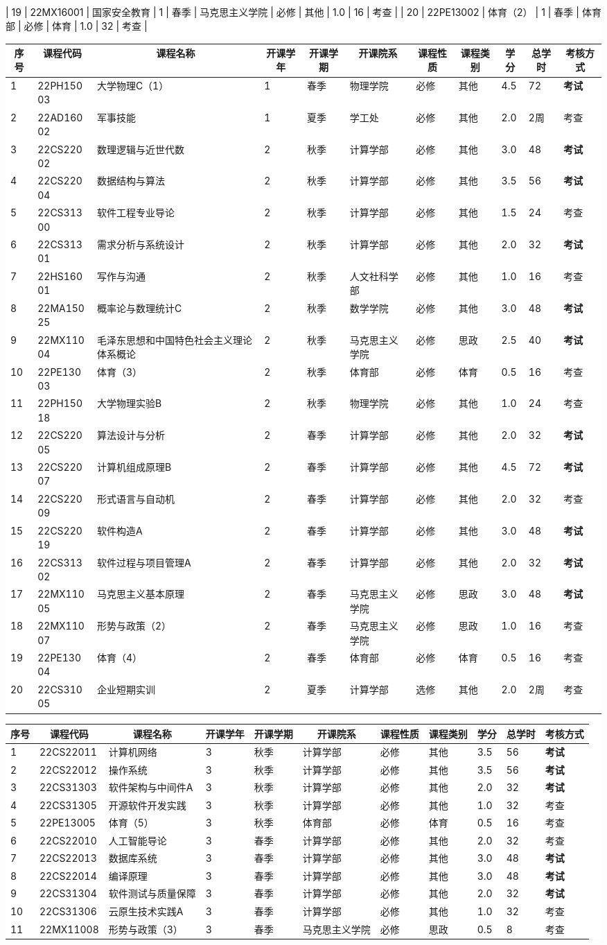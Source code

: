 | 19 | 22MX16001 | 国家安全教育             | 1    | 春季   | 马克思主义学院   | 必修   | 其他   | 1.0 | 16  | 考查   |
| 20 | 22PE13002 | 体育（2）              | 1    | 春季   | 体育部       | 必修   | 体育   | 1.0 | 32  | 考查   |



| 序号 | 课程代码      | 课程名称                 | 开课学年 | 开课学期 | 开课院系    | 课程性质 | 课程类别 | 学分  | 总学时 | 考核方式 |
|----|-----------|----------------------|------|------|---------|------|------|-----|-----|------|
| 1  | 22PH15003 | 大学物理C（1）             | 1    | 春季   | 物理学院    | 必修   | 其他   | 4.5 | 72  | **考试**   |
| 2  | 22AD16002 | 军事技能                 | 1    | 夏季   | 学工处     | 必修   | 其他   | 2.0 | 2周  | 考查   |
| 3  | 22CS22002 | 数理逻辑与近世代数            | 2    | 秋季   | 计算学部    | 必修   | 其他   | 3.0 | 48  | **考试**   |
| 4  | 22CS22004 | 数据结构与算法              | 2    | 秋季   | 计算学部    | 必修   | 其他   | 3.5 | 56  | **考试**   |
| 5  | 22CS31300 | 软件工程专业导论             | 2    | 秋季   | 计算学部    | 必修   | 其他   | 1.5 | 24  | 考查   |
| 6  | 22CS31301 | 需求分析与系统设计            | 2    | 秋季   | 计算学部    | 必修   | 其他   | 2.0 | 32  | **考试**   |
| 7  | 22HS16001 | 写作与沟通                | 2    | 秋季   | 人文社科学部  | 必修   | 其他   | 1.0 | 16  | 考查   |
| 8  | 22MA15025 | 概率论与数理统计C            | 2    | 秋季   | 数学学院    | 必修   | 其他   | 3.0 | 48  | **考试**   |
| 9  | 22MX11004 | 毛泽东思想和中国特色社会主义理论体系概论 | 2    | 秋季   | 马克思主义学院 | 必修   | 思政   | 2.5 | 40  | **考试**   |
| 10 | 22PE13003 | 体育（3）                | 2    | 秋季   | 体育部     | 必修   | 体育   | 0.5 | 16  | 考查   |
| 11 | 22PH15018 | 大学物理实验B              | 2    | 秋季   | 物理学院    | 必修   | 其他   | 1.0 | 24  | 考查   |
| 12 | 22CS22005 | 算法设计与分析              | 2    | 春季   | 计算学部    | 必修   | 其他   | 2.0 | 32  | **考试**   |
| 13 | 22CS22007 | 计算机组成原理B             | 2    | 春季   | 计算学部    | 必修   | 其他   | 4.5 | 72  | **考试**   |
| 14 | 22CS22009 | 形式语言与自动机             | 2    | 春季   | 计算学部    | 必修   | 其他   | 2.0 | 32  | 考查   |
| 15 | 22CS22019 | 软件构造A                | 2    | 春季   | 计算学部    | 必修   | 其他   | 3.0 | 48  | **考试**   |
| 16 | 22CS31302 | 软件过程与项目管理A           | 2    | 春季   | 计算学部    | 必修   | 其他   | 2.0 | 32  | **考试**   |
| 17 | 22MX11005 | 马克思主义基本原理            | 2    | 春季   | 马克思主义学院 | 必修   | 思政   | 3.0 | 48  | **考试**   |
| 18 | 22MX11007 | 形势与政策（2）             | 2    | 春季   | 马克思主义学院 | 必修   | 思政   | 1.0 | 16  | 考查   |
| 19 | 22PE13004 | 体育（4）                | 2    | 春季   | 体育部     | 必修   | 体育   | 0.5 | 16  | 考查   |
| 20 | 22CS31005 | 企业短期实训               | 2    | 夏季   | 计算学部    | 选修   | 其他   | 2.0 | 2周  | 考查   |


| 序号 | 课程代码      | 课程名称      | 开课学年 | 开课学期 | 开课院系    | 课程性质 | 课程类别 | 学分  | 总学时 | 考核方式 |
|----|-----------|-----------|------|------|---------|------|------|-----|-----|------|
| 1  | 22CS22011 | 计算机网络     | 3    | 秋季   | 计算学部    | 必修   | 其他   | 3.5 | 56  | **考试**   |
| 2  | 22CS22012 | 操作系统      | 3    | 秋季   | 计算学部    | 必修   | 其他   | 3.5 | 56  | **考试**   |
| 3  | 22CS31303 | 软件架构与中间件A | 3    | 秋季   | 计算学部    | 必修   | 其他   | 2.0 | 32  | **考试**   |
| 4  | 22CS31305 | 开源软件开发实践  | 3    | 秋季   | 计算学部    | 必修   | 其他   | 1.0 | 32  | 考查   |
| 5  | 22PE13005 | 体育（5）     | 3    | 秋季   | 体育部     | 必修   | 体育   | 0.5 | 16  | 考查   |
| 6  | 22CS22010 | 人工智能导论    | 3    | 春季   | 计算学部    | 必修   | 其他   | 2.0 | 32  | 考查   |
| 7  | 22CS22013 | 数据库系统     | 3    | 春季   | 计算学部    | 必修   | 其他   | 3.0 | 48  | **考试**   |
| 8  | 22CS22014 | 编译原理      | 3    | 春季   | 计算学部    | 必修   | 其他   | 3.0 | 48  | **考试**   |
| 9  | 22CS31304 | 软件测试与质量保障 | 3    | 春季   | 计算学部    | 必修   | 其他   | 2.0 | 32  | **考试**   |
| 10 | 22CS31306 | 云原生技术实践A  | 3    | 春季   | 计算学部    | 必修   | 其他   | 1.0 | 32  | 考查   |
| 11 | 22MX11008 | 形势与政策（3）  | 3    | 春季   | 马克思主义学院 | 必修   | 思政   | 0.5 | 8   | 考查   |